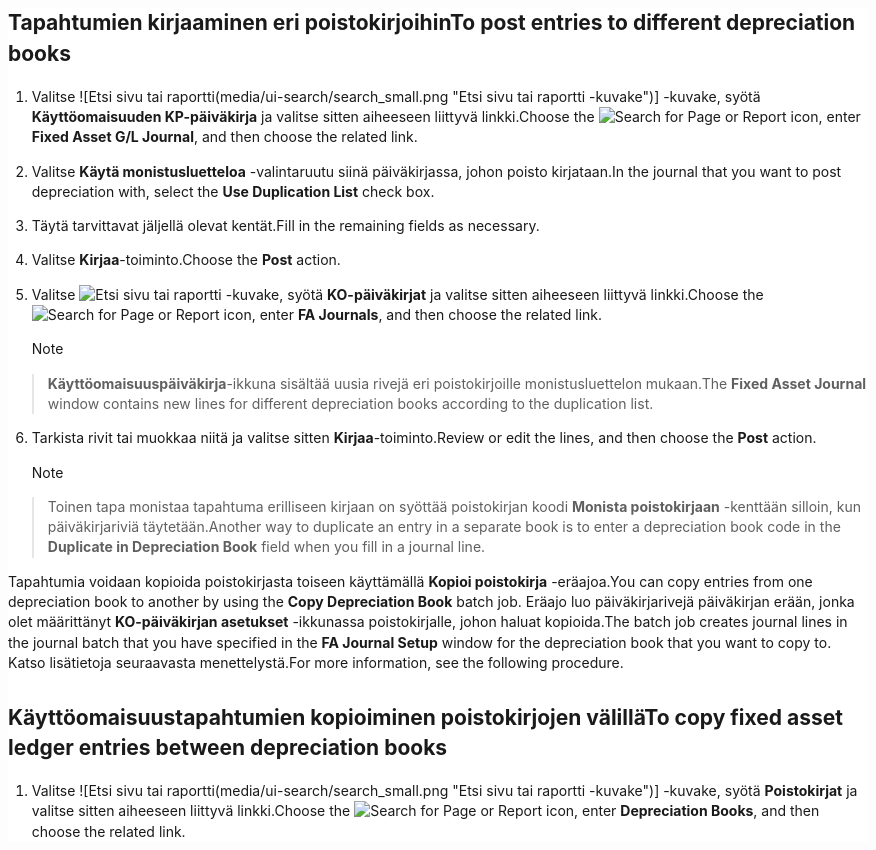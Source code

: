 ## <a name="to-post-entries-to-different-depreciation-books"></a><span data-ttu-id="7e2e5-154">Tapahtumien kirjaaminen eri poistokirjoihin</span><span class="sxs-lookup"><span data-stu-id="7e2e5-154">To post entries to different depreciation books</span></span>
1. <span data-ttu-id="7e2e5-155">Valitse ![Etsi sivu tai raportti(media/ui-search/search_small.png "Etsi sivu tai raportti -kuvake")] -kuvake, syötä **Käyttöomaisuuden KP-päiväkirja** ja valitse sitten aiheeseen liittyvä linkki.</span><span class="sxs-lookup"><span data-stu-id="7e2e5-155">Choose the ![Search for Page or Report](media/ui-search/search_small.png "Search for Page or Report icon") icon, enter **Fixed Asset G/L Journal**, and then choose the related link.</span></span>  
2. <span data-ttu-id="7e2e5-156">Valitse **Käytä monistusluetteloa** -valintaruutu siinä päiväkirjassa, johon poisto kirjataan.</span><span class="sxs-lookup"><span data-stu-id="7e2e5-156">In the journal that you want to post depreciation with, select the **Use Duplication List** check box.</span></span>  
3. <span data-ttu-id="7e2e5-157">Täytä tarvittavat jäljellä olevat kentät.</span><span class="sxs-lookup"><span data-stu-id="7e2e5-157">Fill in the remaining fields as necessary.</span></span>  
4. <span data-ttu-id="7e2e5-158">Valitse **Kirjaa**-toiminto.</span><span class="sxs-lookup"><span data-stu-id="7e2e5-158">Choose the **Post** action.</span></span>  
5. <span data-ttu-id="7e2e5-159">Valitse ![Etsi sivu tai raportti](media/ui-search/search_small.png "Etsi sivu tai raportti -kuvake") -kuvake, syötä **KO-päiväkirjat** ja valitse sitten aiheeseen liittyvä linkki.</span><span class="sxs-lookup"><span data-stu-id="7e2e5-159">Choose the ![Search for Page or Report](media/ui-search/search_small.png "Search for Page or Report icon") icon, enter **FA Journals**, and then choose the related link.</span></span>  

    > [!NOTE]  
>   <span data-ttu-id="7e2e5-160">**Käyttöomaisuuspäiväkirja**-ikkuna sisältää uusia rivejä eri poistokirjoille monistusluettelon mukaan.</span><span class="sxs-lookup"><span data-stu-id="7e2e5-160">The **Fixed Asset Journal** window contains new lines for different depreciation books according to the duplication list.</span></span>  
6. <span data-ttu-id="7e2e5-161">Tarkista rivit tai muokkaa niitä ja valitse sitten **Kirjaa**-toiminto.</span><span class="sxs-lookup"><span data-stu-id="7e2e5-161">Review or edit the lines, and then choose the **Post** action.</span></span>  

    > [!NOTE]  
>   <span data-ttu-id="7e2e5-162">Toinen tapa monistaa tapahtuma erilliseen kirjaan on syöttää poistokirjan koodi **Monista poistokirjaan** -kenttään silloin, kun päiväkirjariviä täytetään.</span><span class="sxs-lookup"><span data-stu-id="7e2e5-162">Another way to duplicate an entry in a separate book is to enter a depreciation book code in the **Duplicate in Depreciation Book** field when you fill in a journal line.</span></span>  

<span data-ttu-id="7e2e5-163">Tapahtumia voidaan kopioida poistokirjasta toiseen käyttämällä **Kopioi poistokirja** -eräajoa.</span><span class="sxs-lookup"><span data-stu-id="7e2e5-163">You can copy entries from one depreciation book to another by using the **Copy Depreciation Book** batch job.</span></span> <span data-ttu-id="7e2e5-164">Eräajo luo päiväkirjarivejä päiväkirjan erään, jonka olet määrittänyt **KO-päiväkirjan asetukset** -ikkunassa poistokirjalle, johon haluat kopioida.</span><span class="sxs-lookup"><span data-stu-id="7e2e5-164">The batch job creates journal lines in the journal batch that you have specified in the **FA Journal Setup** window for the depreciation book that you want to copy to.</span></span> <span data-ttu-id="7e2e5-165">Katso lisätietoja seuraavasta menettelystä.</span><span class="sxs-lookup"><span data-stu-id="7e2e5-165">For more information, see the following procedure.</span></span>  

## <a name="to-copy-fixed-asset-ledger-entries-between-depreciation-books"></a><span data-ttu-id="7e2e5-166">Käyttöomaisuustapahtumien kopioiminen poistokirjojen välillä</span><span class="sxs-lookup"><span data-stu-id="7e2e5-166">To copy fixed asset ledger entries between depreciation books</span></span>
1. <span data-ttu-id="7e2e5-167">Valitse ![Etsi sivu tai raportti(media/ui-search/search_small.png "Etsi sivu tai raportti -kuvake")] -kuvake, syötä **Poistokirjat** ja valitse sitten aiheeseen liittyvä linkki.</span><span class="sxs-lookup"><span data-stu-id="7e2e5-167">Choose the ![Search for Page or Report](media/ui-search/search_small.png "Search for Page or Report icon") icon, enter **Depreciation Books**, and then choose the related link.</span></span>  